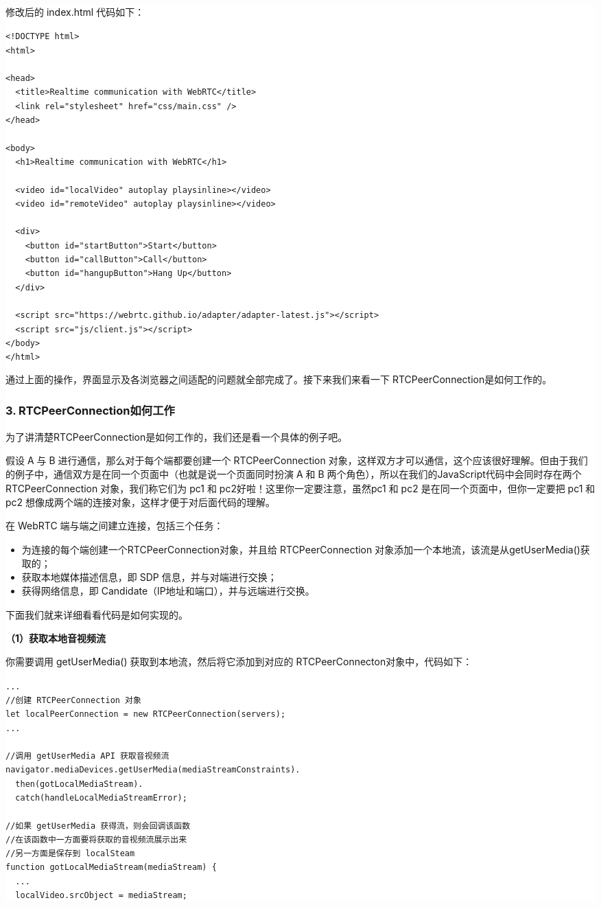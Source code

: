 修改后的 index.html 代码如下：

```
<!DOCTYPE html>
<html>

<head>
  <title>Realtime communication with WebRTC</title>
  <link rel="stylesheet" href="css/main.css" />
</head>

<body>
  <h1>Realtime communication with WebRTC</h1>

  <video id="localVideo" autoplay playsinline></video>
  <video id="remoteVideo" autoplay playsinline></video>

  <div>
    <button id="startButton">Start</button>
    <button id="callButton">Call</button>
    <button id="hangupButton">Hang Up</button>
  </div>

  <script src="https://webrtc.github.io/adapter/adapter-latest.js"></script>
  <script src="js/client.js"></script>
</body>
</html>
```

通过上面的操作，界面显示及各浏览器之间适配的问题就全部完成了。接下来我们来看一下 RTCPeerConnection是如何工作的。

### 3. RTCPeerConnection如何工作

为了讲清楚RTCPeerConnection是如何工作的，我们还是看一个具体的例子吧。

假设 A 与 B 进行通信，那么对于每个端都要创建一个 RTCPeerConnection 对象，这样双方才可以通信，这个应该很好理解。但由于我们的例子中，通信双方是在同一个页面中（也就是说一个页面同时扮演 A 和 B 两个角色），所以在我们的JavaScript代码中会同时存在两个 RTCPeerConnection 对象，我们称它们为 pc1 和 pc2好啦！这里你一定要注意，虽然pc1 和 pc2 是在同一个页面中，但你一定要把 pc1 和 pc2 想像成两个端的连接对象，这样才便于对后面代码的理解。

在 WebRTC 端与端之间建立连接，包括三个任务：

- 为连接的每个端创建一个RTCPeerConnection对象，并且给 RTCPeerConnection 对象添加一个本地流，该流是从getUserMedia()获取的；
- 获取本地媒体描述信息，即 SDP 信息，并与对端进行交换；
- 获得网络信息，即 Candidate（IP地址和端口），并与远端进行交换。

下面我们就来详细看看代码是如何实现的。

**（1）获取本地音视频流**

你需要调用 getUserMedia() 获取到本地流，然后将它添加到对应的 RTCPeerConnecton对象中，代码如下：

```
...
//创建 RTCPeerConnection 对象
let localPeerConnection = new RTCPeerConnection(servers);
...

//调用 getUserMedia API 获取音视频流
navigator.mediaDevices.getUserMedia(mediaStreamConstraints).
  then(gotLocalMediaStream).
  catch(handleLocalMediaStreamError);
  
//如果 getUserMedia 获得流，则会回调该函数
//在该函数中一方面要将获取的音视频流展示出来
//另一方面是保存到 localSteam
function gotLocalMediaStream(mediaStream) {
  ...
  localVideo.srcObject = mediaStream;
```